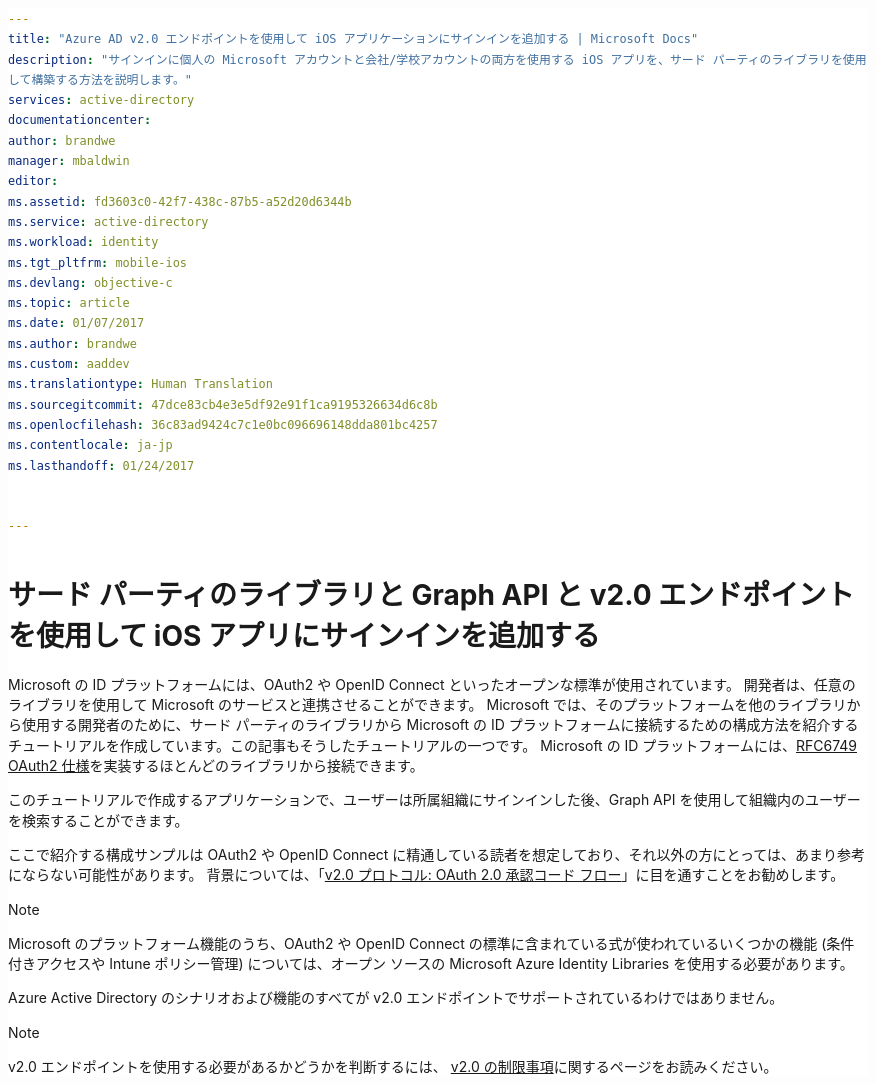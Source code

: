 ```yaml
---
title: "Azure AD v2.0 エンドポイントを使用して iOS アプリケーションにサインインを追加する | Microsoft Docs"
description: "サインインに個人の Microsoft アカウントと会社/学校アカウントの両方を使用する iOS アプリを、サード パーティのライブラリを使用して構築する方法を説明します。"
services: active-directory
documentationcenter: 
author: brandwe
manager: mbaldwin
editor: 
ms.assetid: fd3603c0-42f7-438c-87b5-a52d20d6344b
ms.service: active-directory
ms.workload: identity
ms.tgt_pltfrm: mobile-ios
ms.devlang: objective-c
ms.topic: article
ms.date: 01/07/2017
ms.author: brandwe
ms.custom: aaddev
ms.translationtype: Human Translation
ms.sourcegitcommit: 47dce83cb4e3e5df92e91f1ca9195326634d6c8b
ms.openlocfilehash: 36c83ad9424c7c1e0bc096696148dda801bc4257
ms.contentlocale: ja-jp
ms.lasthandoff: 01/24/2017


---
```

# <a name="add-sign-in-to-an-ios-app-using-a-third-party-library-with-graph-api-using-the-v20-endpoint"></a>サード パーティのライブラリと Graph API と v2.0 エンドポイントを使用して iOS アプリにサインインを追加する
Microsoft の ID プラットフォームには、OAuth2 や OpenID Connect といったオープンな標準が使用されています。 開発者は、任意のライブラリを使用して Microsoft のサービスと連携させることができます。 Microsoft では、そのプラットフォームを他のライブラリから使用する開発者のために、サード パーティのライブラリから Microsoft の ID プラットフォームに接続するための構成方法を紹介するチュートリアルを作成しています。この記事もそうしたチュートリアルの一つです。 Microsoft の ID プラットフォームには、[RFC6749 OAuth2 仕様](https://tools.ietf.org/html/rfc6749)を実装するほとんどのライブラリから接続できます。

このチュートリアルで作成するアプリケーションで、ユーザーは所属組織にサインインした後、Graph API を使用して組織内のユーザーを検索することができます。

ここで紹介する構成サンプルは OAuth2 や OpenID Connect に精通している読者を想定しており、それ以外の方にとっては、あまり参考にならない可能性があります。 背景については、「[v2.0 プロトコル: OAuth 2.0 承認コード フロー](active-directory-v2-protocols-oauth-code.md)」に目を通すことをお勧めします。

> [!NOTE]
> Microsoft のプラットフォーム機能のうち、OAuth2 や OpenID Connect の標準に含まれている式が使われているいくつかの機能 (条件付きアクセスや Intune ポリシー管理) については、オープン ソースの Microsoft Azure Identity Libraries を使用する必要があります。
> 
> 

Azure Active Directory のシナリオおよび機能のすべてが v2.0 エンドポイントでサポートされているわけではありません。

> [!NOTE]
> v2.0 エンドポイントを使用する必要があるかどうかを判断するには、 [v2.0 の制限事項](active-directory-v2-limitations.md)に関するページをお読みください。
> 
> 
